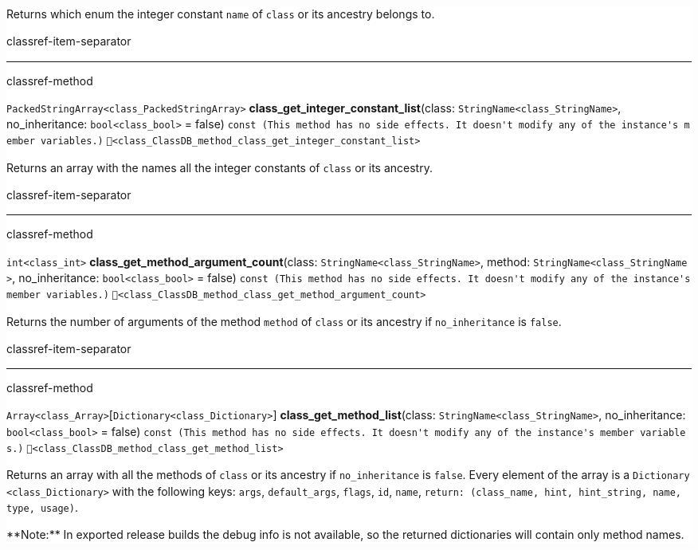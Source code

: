 Returns which enum the integer constant `name` of `class` or its
ancestry belongs to.

classref-item-separator

------------------------------------------------------------------------

classref-method

`PackedStringArray<class_PackedStringArray>`
**class\_get\_integer\_constant\_list**(class:
`StringName<class_StringName>`, no\_inheritance: `bool<class_bool>` =
false)
`const (This method has no side effects. It doesn't modify any of the instance's member variables.)`
`🔗<class_ClassDB_method_class_get_integer_constant_list>`

Returns an array with the names all the integer constants of `class` or
its ancestry.

classref-item-separator

------------------------------------------------------------------------

classref-method

`int<class_int>` **class\_get\_method\_argument\_count**(class:
`StringName<class_StringName>`, method: `StringName<class_StringName>`,
no\_inheritance: `bool<class_bool>` = false)
`const (This method has no side effects. It doesn't modify any of the instance's member variables.)`
`🔗<class_ClassDB_method_class_get_method_argument_count>`

Returns the number of arguments of the method `method` of `class` or its
ancestry if `no_inheritance` is `false`.

classref-item-separator

------------------------------------------------------------------------

classref-method

`Array<class_Array>`\[`Dictionary<class_Dictionary>`\]
**class\_get\_method\_list**(class: `StringName<class_StringName>`,
no\_inheritance: `bool<class_bool>` = false)
`const (This method has no side effects. It doesn't modify any of the instance's member variables.)`
`🔗<class_ClassDB_method_class_get_method_list>`

Returns an array with all the methods of `class` or its ancestry if
`no_inheritance` is `false`. Every element of the array is a
`Dictionary<class_Dictionary>` with the following keys: `args`,
`default_args`, `flags`, `id`, `name`,
`return: (class_name, hint, hint_string, name, type, usage)`.

\*\*Note:\*\* In exported release builds the debug info is not
available, so the returned dictionaries will contain only method names.
